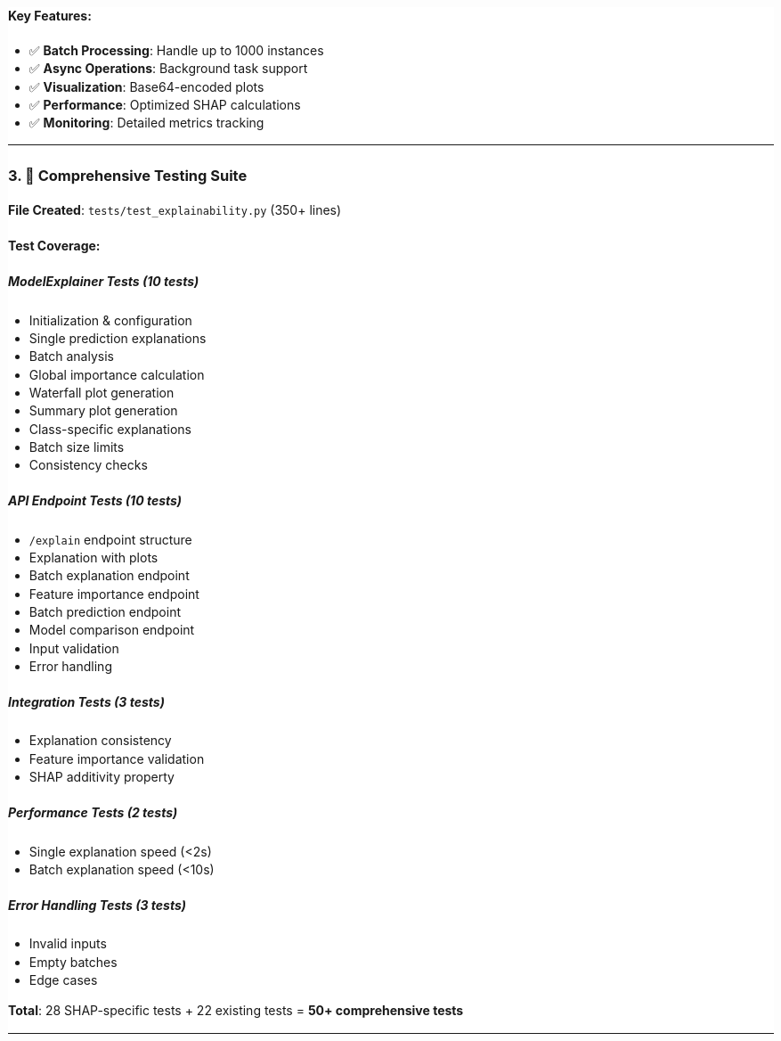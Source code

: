 #### Key Features:
- ✅ **Batch Processing**: Handle up to 1000 instances
- ✅ **Async Operations**: Background task support
- ✅ **Visualization**: Base64-encoded plots
- ✅ **Performance**: Optimized SHAP calculations
- ✅ **Monitoring**: Detailed metrics tracking

---

### 3. 🧪 Comprehensive Testing Suite

**File Created**: `tests/test_explainability.py` (350+ lines)

#### Test Coverage:

##### ModelExplainer Tests (10 tests)
- Initialization & configuration
- Single prediction explanations
- Batch analysis
- Global importance calculation
- Waterfall plot generation
- Summary plot generation
- Class-specific explanations
- Batch size limits
- Consistency checks

##### API Endpoint Tests (10 tests)
- `/explain` endpoint structure
- Explanation with plots
- Batch explanation endpoint
- Feature importance endpoint
- Batch prediction endpoint
- Model comparison endpoint
- Input validation
- Error handling

##### Integration Tests (3 tests)
- Explanation consistency
- Feature importance validation
- SHAP additivity property

##### Performance Tests (2 tests)
- Single explanation speed (<2s)
- Batch explanation speed (<10s)

##### Error Handling Tests (3 tests)
- Invalid inputs
- Empty batches
- Edge cases

**Total**: 28 SHAP-specific tests + 22 existing tests = **50+ comprehensive tests**

---
